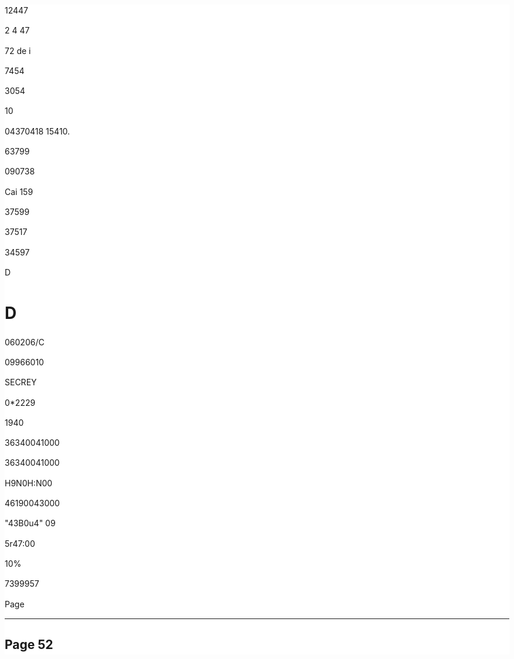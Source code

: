 12447

2 4 47

72 de i

7454

3054

10

04370418 15410.

63799

090738

Cai 159

37599

37517

34597

D

# D

060206/C

09966010

SECREY

0*2229

1940

36340041000

36340041000

H9N0H:N00

46190043000

"43B0u4" 09

5r47:00

10%

7399957

Page

---

## Page 52
